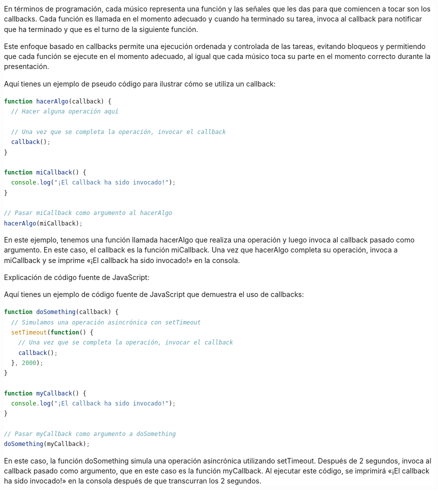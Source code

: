 En términos de programación, cada músico representa una función y las señales que les das para que comiencen a tocar son los callbacks. Cada función es llamada en el momento adecuado y cuando ha terminado su tarea, invoca al callback para notificar que ha terminado y que es el turno de la siguiente función.

Este enfoque basado en callbacks permite una ejecución ordenada y controlada de las tareas, evitando bloqueos y permitiendo que cada función se ejecute en el momento adecuado, al igual que cada músico toca su parte en el momento correcto durante la presentación.

Aquí tienes un ejemplo de pseudo código para ilustrar cómo se utiliza un callback:

```JavaScript
function hacerAlgo(callback) {
  // Hacer alguna operación aquí

  // Una vez que se completa la operación, invocar el callback
  callback();
}

function miCallback() {
  console.log("¡El callback ha sido invocado!");
}

// Pasar miCallback como argumento al hacerAlgo
hacerAlgo(miCallback);
```

En este ejemplo, tenemos una función llamada hacerAlgo que realiza una operación y luego invoca al callback pasado como argumento. En este caso, el callback es la función miCallback. Una vez que hacerAlgo completa su operación, invoca a miCallback y se imprime «¡El callback ha sido invocado!» en la consola.

Explicación de código fuente de JavaScript:

Aquí tienes un ejemplo de código fuente de JavaScript que demuestra el uso de callbacks:

```JavaScript
function doSomething(callback) {
  // Simulamos una operación asincrónica con setTimeout
  setTimeout(function() {
    // Una vez que se completa la operación, invocar el callback
    callback();
  }, 2000);
}

function myCallback() {
  console.log("¡El callback ha sido invocado!");
}

// Pasar myCallback como argumento a doSomething
doSomething(myCallback);
```


En este caso, la función doSomething simula una operación asincrónica utilizando setTimeout. Después de 2 segundos, invoca al callback pasado como argumento, que en este caso es la función myCallback. Al ejecutar este código, se imprimirá «¡El callback ha sido invocado!» en la consola después de que transcurran los 2 segundos.
